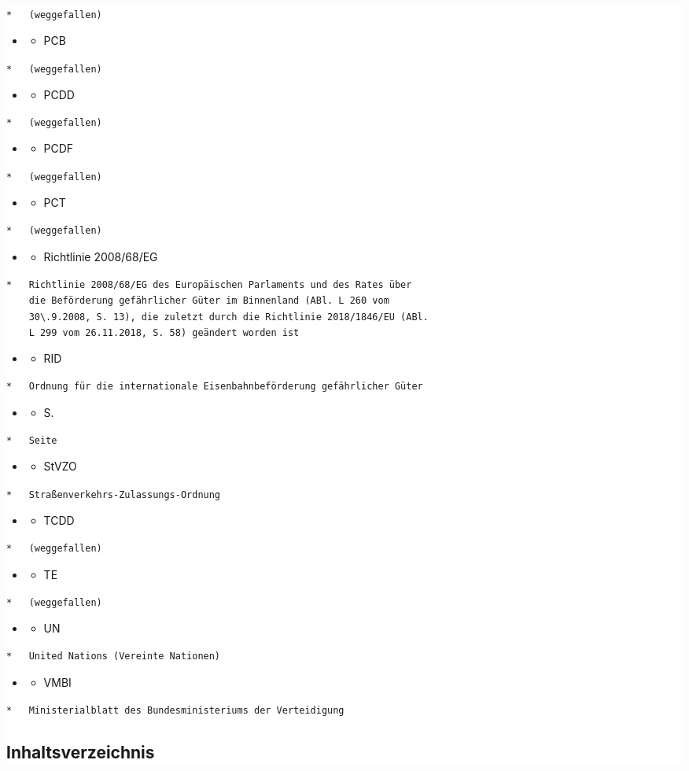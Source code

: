     *   (weggefallen)


*    *   PCB

    *   (weggefallen)


*    *   PCDD

    *   (weggefallen)


*    *   PCDF

    *   (weggefallen)


*    *   PCT

    *   (weggefallen)


*    *   Richtlinie 2008/68/EG

    *   Richtlinie 2008/68/EG des Europäischen Parlaments und des Rates über
        die Beförderung gefährlicher Güter im Binnenland (ABl. L 260 vom
        30\.9.2008, S. 13), die zuletzt durch die Richtlinie 2018/1846/EU (ABl.
        L 299 vom 26.11.2018, S. 58) geändert worden ist


*    *   RID

    *   Ordnung für die internationale Eisenbahnbeförderung gefährlicher Güter


*    *   S.

    *   Seite


*    *   StVZO

    *   Straßenverkehrs-Zulassungs-Ordnung


*    *   TCDD

    *   (weggefallen)


*    *   TE

    *   (weggefallen)


*    *   UN

    *   United Nations (Vereinte Nationen)


*    *   VMBI

    *   Ministerialblatt des Bundesministeriums der Verteidigung




## Inhaltsverzeichnis
